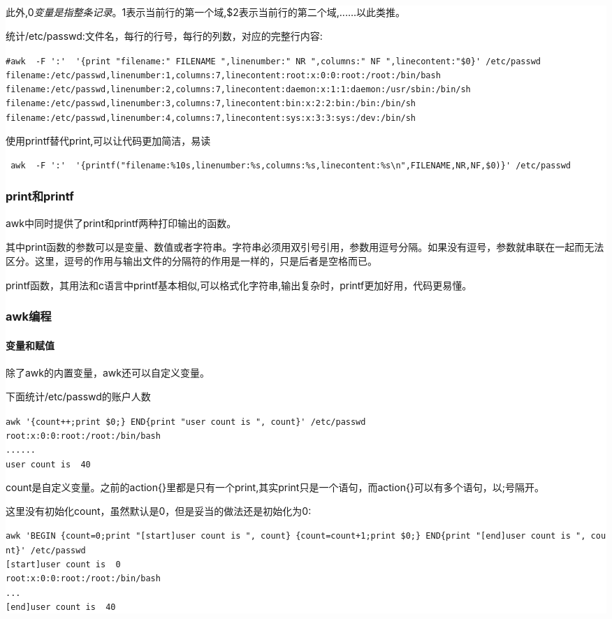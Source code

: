 

此外,$0变量是指整条记录。$1表示当前行的第一个域,$2表示当前行的第二个域,......以此类推。



统计/etc/passwd:文件名，每行的行号，每行的列数，对应的完整行内容:
```shell
#awk  -F ':'  '{print "filename:" FILENAME ",linenumber:" NR ",columns:" NF ",linecontent:"$0}' /etc/passwd
filename:/etc/passwd,linenumber:1,columns:7,linecontent:root:x:0:0:root:/root:/bin/bash
filename:/etc/passwd,linenumber:2,columns:7,linecontent:daemon:x:1:1:daemon:/usr/sbin:/bin/sh
filename:/etc/passwd,linenumber:3,columns:7,linecontent:bin:x:2:2:bin:/bin:/bin/sh
filename:/etc/passwd,linenumber:4,columns:7,linecontent:sys:x:3:3:sys:/dev:/bin/sh
```


使用printf替代print,可以让代码更加简洁，易读
```shell
 awk  -F ':'  '{printf("filename:%10s,linenumber:%s,columns:%s,linecontent:%s\n",FILENAME,NR,NF,$0)}' /etc/passwd
```

### print和printf

awk中同时提供了print和printf两种打印输出的函数。

其中print函数的参数可以是变量、数值或者字符串。字符串必须用双引号引用，参数用逗号分隔。如果没有逗号，参数就串联在一起而无法区分。这里，逗号的作用与输出文件的分隔符的作用是一样的，只是后者是空格而已。

printf函数，其用法和c语言中printf基本相似,可以格式化字符串,输出复杂时，printf更加好用，代码更易懂。


### awk编程

#### 变量和赋值

除了awk的内置变量，awk还可以自定义变量。

下面统计/etc/passwd的账户人数

```shell
awk '{count++;print $0;} END{print "user count is ", count}' /etc/passwd
root:x:0:0:root:/root:/bin/bash
......
user count is  40
```
count是自定义变量。之前的action{}里都是只有一个print,其实print只是一个语句，而action{}可以有多个语句，以;号隔开。

这里没有初始化count，虽然默认是0，但是妥当的做法还是初始化为0:

```shell
awk 'BEGIN {count=0;print "[start]user count is ", count} {count=count+1;print $0;} END{print "[end]user count is ", count}' /etc/passwd
[start]user count is  0
root:x:0:0:root:/root:/bin/bash
...
[end]user count is  40
```
